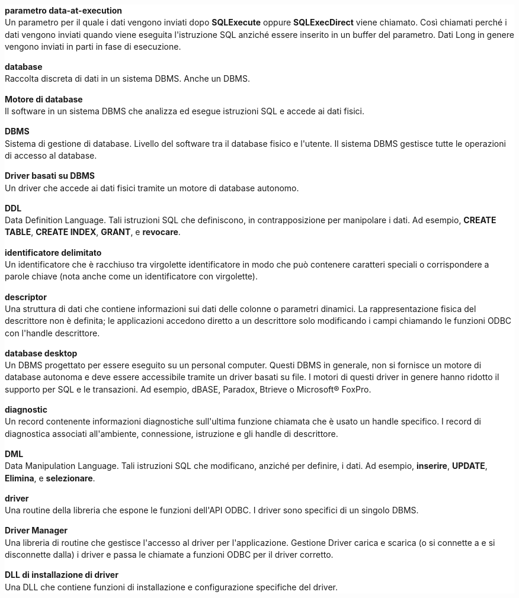  **parametro data-at-execution**  
 Un parametro per il quale i dati vengono inviati dopo **SQLExecute** oppure **SQLExecDirect** viene chiamato. Così chiamati perché i dati vengono inviati quando viene eseguita l'istruzione SQL anziché essere inserito in un buffer del parametro. Dati Long in genere vengono inviati in parti in fase di esecuzione.  
  
 **database**  
 Raccolta discreta di dati in un sistema DBMS. Anche un DBMS.  
  
 **Motore di database**  
 Il software in un sistema DBMS che analizza ed esegue istruzioni SQL e accede ai dati fisici.  
  
 **DBMS**  
 Sistema di gestione di database. Livello del software tra il database fisico e l'utente. Il sistema DBMS gestisce tutte le operazioni di accesso al database.  
  
 **Driver basati su DBMS**  
 Un driver che accede ai dati fisici tramite un motore di database autonomo.  
  
 **DDL**  
 Data Definition Language. Tali istruzioni SQL che definiscono, in contrapposizione per manipolare i dati. Ad esempio, **CREATE TABLE**, **CREATE INDEX**, **GRANT**, e **revocare**.  
  
 **identificatore delimitato**  
 Un identificatore che è racchiuso tra virgolette identificatore in modo che può contenere caratteri speciali o corrispondere a parole chiave (nota anche come un identificatore con virgolette).  
  
 **descriptor**  
 Una struttura di dati che contiene informazioni sui dati delle colonne o parametri dinamici. La rappresentazione fisica del descrittore non è definita; le applicazioni accedono diretto a un descrittore solo modificando i campi chiamando le funzioni ODBC con l'handle descrittore.  
  
 **database desktop**  
 Un DBMS progettato per essere eseguito su un personal computer. Questi DBMS in generale, non si fornisce un motore di database autonoma e deve essere accessibile tramite un driver basati su file. I motori di questi driver in genere hanno ridotto il supporto per SQL e le transazioni. Ad esempio, dBASE, Paradox, Btrieve o Microsoft® FoxPro.  
  
 **diagnostic**  
 Un record contenente informazioni diagnostiche sull'ultima funzione chiamata che è usato un handle specifico. I record di diagnostica associati all'ambiente, connessione, istruzione e gli handle di descrittore.  
  
 **DML**  
 Data Manipulation Language. Tali istruzioni SQL che modificano, anziché per definire, i dati. Ad esempio, **inserire**, **UPDATE**, **Elimina**, e **selezionare**.  
  
 **driver**  
 Una routine della libreria che espone le funzioni dell'API ODBC. I driver sono specifici di un singolo DBMS.  
  
 **Driver Manager**  
 Una libreria di routine che gestisce l'accesso al driver per l'applicazione. Gestione Driver carica e scarica (o si connette a e si disconnette dalla) i driver e passa le chiamate a funzioni ODBC per il driver corretto.  
  
 **DLL di installazione di driver**  
 Una DLL che contiene funzioni di installazione e configurazione specifiche del driver.  
  